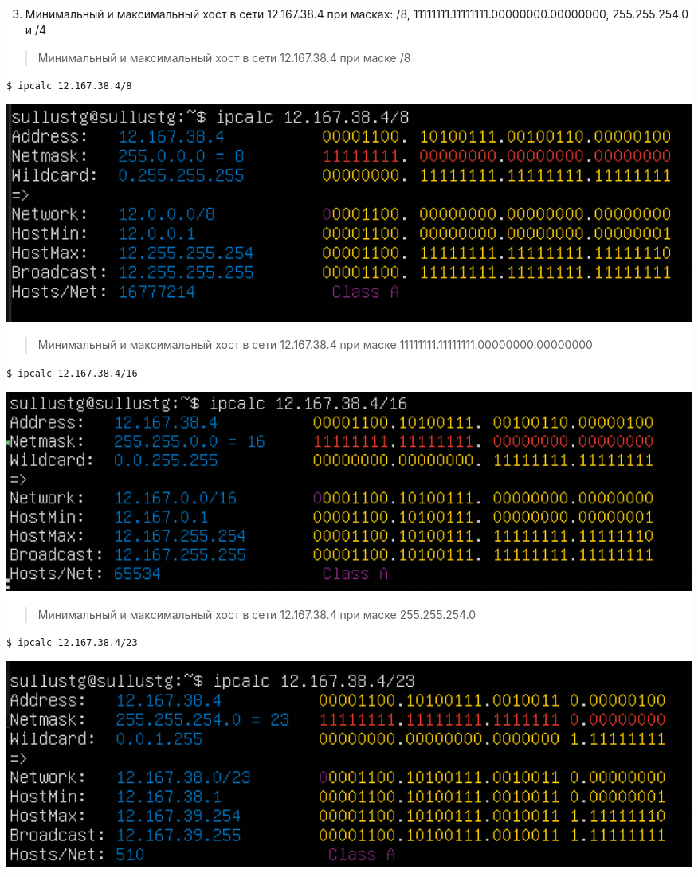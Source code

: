 3. Минимальный и максимальный хост в сети 12.167.38.4 при масках: /8, 11111111.11111111.00000000.00000000, 255.255.254.0 и /4

> Минимальный и максимальный хост в сети 12.167.38.4 при маске /8

``` shell
$ ipcalc 12.167.38.4/8
```
![ipcalc](./linux_net/5.png)

> Минимальный и максимальный хост в сети 12.167.38.4 при маске 11111111.11111111.00000000.00000000

``` shell
$ ipcalc 12.167.38.4/16
```

![ipcalc](./linux_net/6.png)

> Минимальный и максимальный хост в сети 12.167.38.4 при маске 255.255.254.0

``` shell
$ ipcalc 12.167.38.4/23
```

![ipcalc](./linux_net/7.png)

